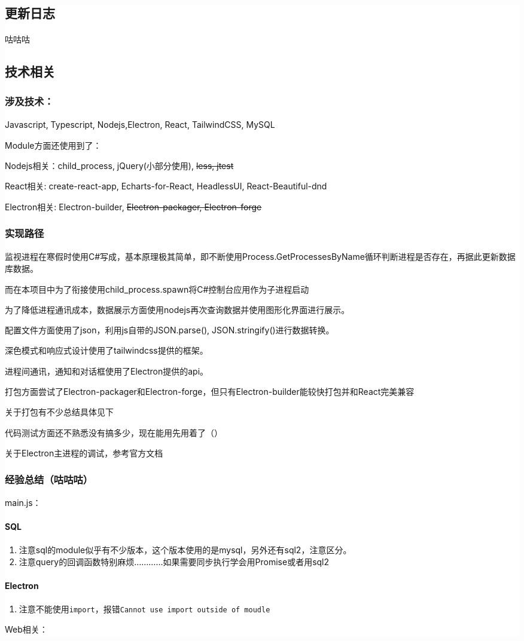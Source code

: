 ## 更新日志
咕咕咕

## 技术相关
### 涉及技术：

Javascript, Typescript, Nodejs,Electron, React, TailwindCSS, MySQL

Module方面还使用到了：

Nodejs相关：child_process, jQuery(小部分使用), ~~less, jtest~~

React相关: create-react-app, Echarts-for-React, HeadlessUI, React-Beautiful-dnd

Electron相关: Electron-builder, ~~Electron-packager, Electron-forge~~

### 实现路径

监视进程在寒假时使用C#写成，基本原理极其简单，即不断使用Process.GetProcessesByName循环判断进程是否存在，再据此更新数据库数据。

而在本项目中为了衔接使用child_process.spawn将C#控制台应用作为子进程启动

为了降低进程通讯成本，数据展示方面使用nodejs再次查询数据并使用图形化界面进行展示。

配置文件方面使用了json，利用js自带的JSON.parse(), JSON.stringify()进行数据转换。

深色模式和响应式设计使用了tailwindcss提供的框架。

进程间通讯，通知和对话框使用了Electron提供的api。

打包方面尝试了Electron-packager和Electron-forge，但只有Electron-builder能较快打包并和React完美兼容

关于打包有不少总结具体见下

代码测试方面还不熟悉没有搞多少，现在能用先用着了（）

关于Electron主进程的调试，参考官方文档

### 经验总结（咕咕咕）

main.js：
#### SQL
1. 注意sql的module似乎有不少版本，这个版本使用的是mysql，另外还有sql2，注意区分。
2. 注意query的回调函数特别麻烦…………如果需要同步执行学会用Promise或者用sql2
#### Electron
1. 注意不能使用`import`，报错`Cannot use import outside of moudle`

Web相关：

